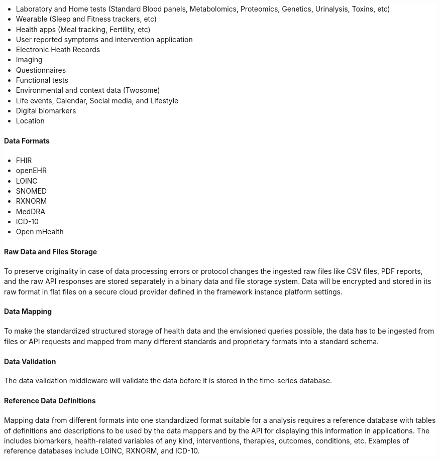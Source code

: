 * Laboratory and Home tests (Standard Blood panels, Metabolomics, Proteomics, Genetics, Urinalysis, Toxins, etc)
* Wearable (Sleep and Fitness trackers, etc)
* Health apps (Meal tracking, Fertility, etc)
* User reported symptoms and intervention application
* Electronic Heath Records
* Imaging
* Questionnaires
* Functional tests
* Environmental and context data (Twosome)
* Life events, Calendar, Social media, and Lifestyle
* Digital biomarkers
* Location

#### Data Formats

* FHIR
* openEHR
* LOINC
* SNOMED
* RXNORM
* MedDRA
* ICD-10
* Open mHealth

#### Raw Data and Files Storage

To preserve originality in case of data processing errors or protocol changes the ingested raw files like CSV files, PDF reports, and the raw API responses are stored separately in a binary data and file storage system.
Data will be encrypted and stored in its raw format in flat files on a secure cloud provider defined in the framework instance platform settings.

#### Data Mapping

To make the standardized structured storage of health data and the envisioned queries possible, the data has to be ingested from files or API requests and mapped from many different standards and proprietary formats into a standard schema.


#### Data Validation

The data validation middleware will validate the data before it is stored in the time-series database.

#### Reference Data Definitions

Mapping data from different formats into one standardized format suitable for a analysis requires a reference database with tables of definitions and descriptions to be used by the data mappers and by the API for displaying this information in applications.
The includes biomarkers, health-related variables of any kind, interventions, therapies, outcomes, conditions, etc.
Examples of reference databases include LOINC, RXNORM, and ICD-10.
